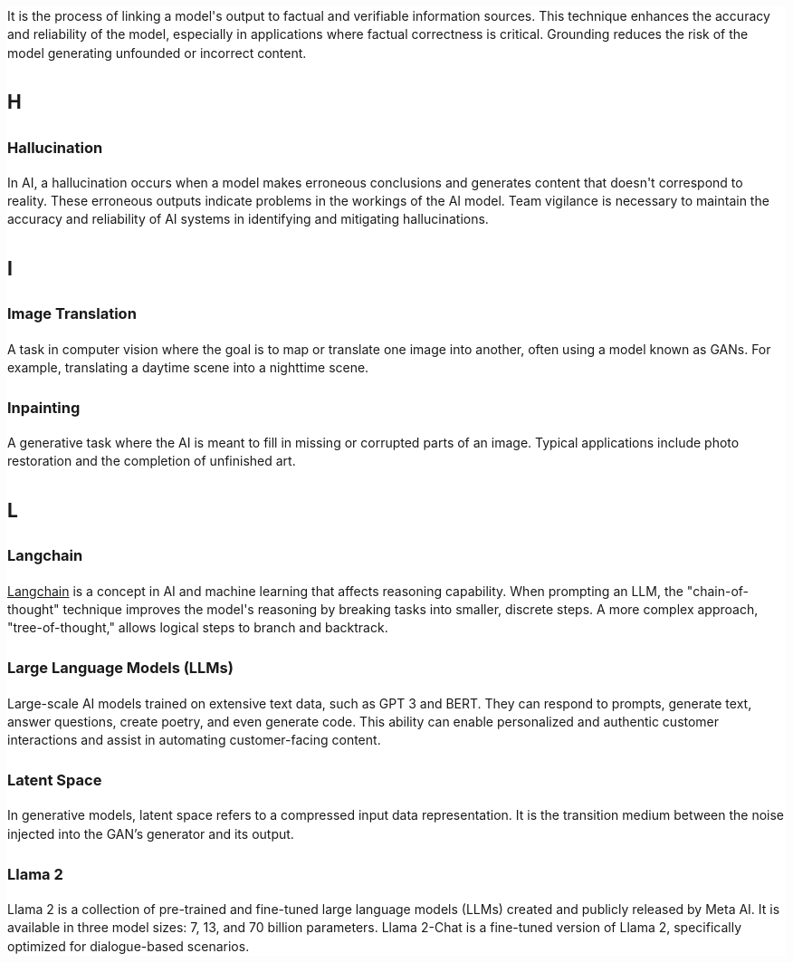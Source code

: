 It is the process of linking a model's output to factual and verifiable information sources. This technique enhances the accuracy and reliability of the model, especially in applications where factual correctness is critical. Grounding reduces the risk of the model generating unfounded or incorrect content.

## H

### Hallucination

In AI, a hallucination occurs when a model makes erroneous conclusions and generates content that doesn't correspond to reality. These erroneous outputs indicate problems in the workings of the AI model. Team vigilance is necessary to maintain the accuracy and reliability of AI systems in identifying and mitigating hallucinations.

## I 

### Image Translation 

A task in computer vision where the goal is to map or translate one image into another, often using a model known as GANs. For example, translating a daytime scene into a nighttime scene.

### Inpainting

A generative task where the AI is meant to fill in missing or corrupted parts of an image. Typical applications include photo restoration and the completion of unfinished art.

## L

### Langchain

[Langchain](https://docs.clarifai.com/integrations/langchain/) is a concept in AI and machine learning that affects reasoning capability. When prompting an LLM, the "chain-of-thought" technique improves the model's reasoning by breaking tasks into smaller, discrete steps. A more complex approach, "tree-of-thought," allows logical steps to branch and backtrack.

### Large Language Models (LLMs)

Large-scale AI models trained on extensive text data, such as GPT 3 and BERT. They can respond to prompts, generate text, answer questions, create poetry, and even generate code. This ability can enable personalized and authentic customer interactions and assist in automating customer-facing content.

### Latent Space

In generative models, latent space refers to a compressed input data representation. It is the transition medium between the noise injected into the GAN’s generator and its output.

### Llama 2

Llama 2 is a collection of pre-trained and fine-tuned large language models (LLMs) created and publicly released by Meta AI. It is available in three model sizes: 7, 13, and 70 billion parameters. Llama 2-Chat is a fine-tuned version of Llama 2, specifically optimized for dialogue-based scenarios.
